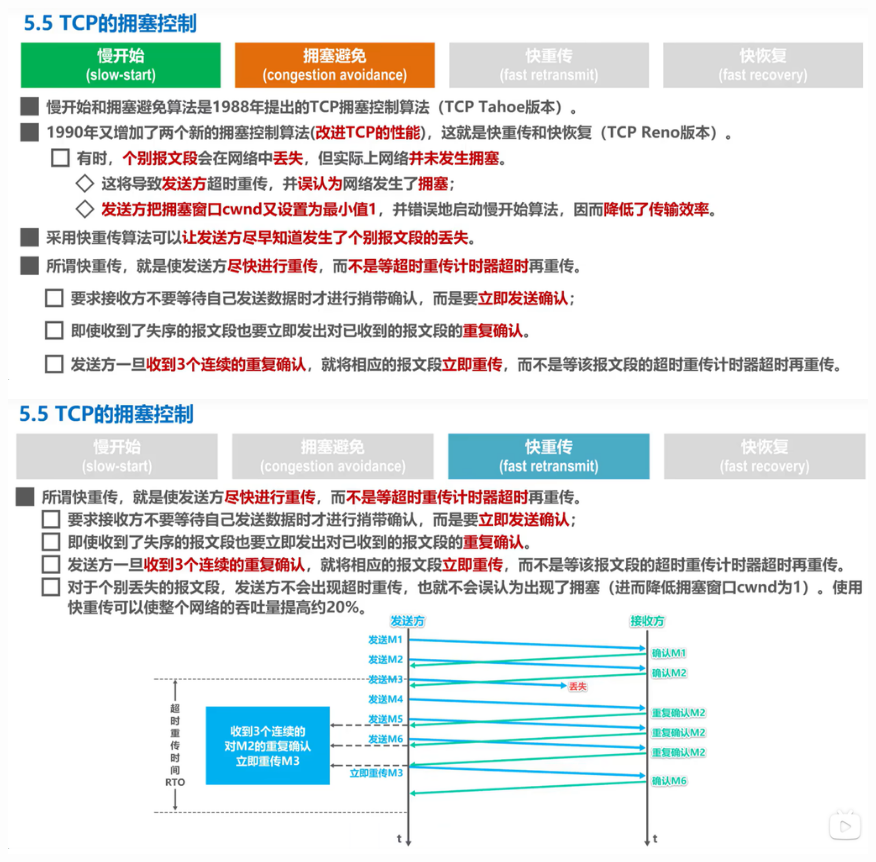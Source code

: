 ![image-20231129105309269](0000_计算机网络.assets/image-20231129105309269.png)

![image-20231129105440345](0000_计算机网络.assets/image-20231129105440345.png)
